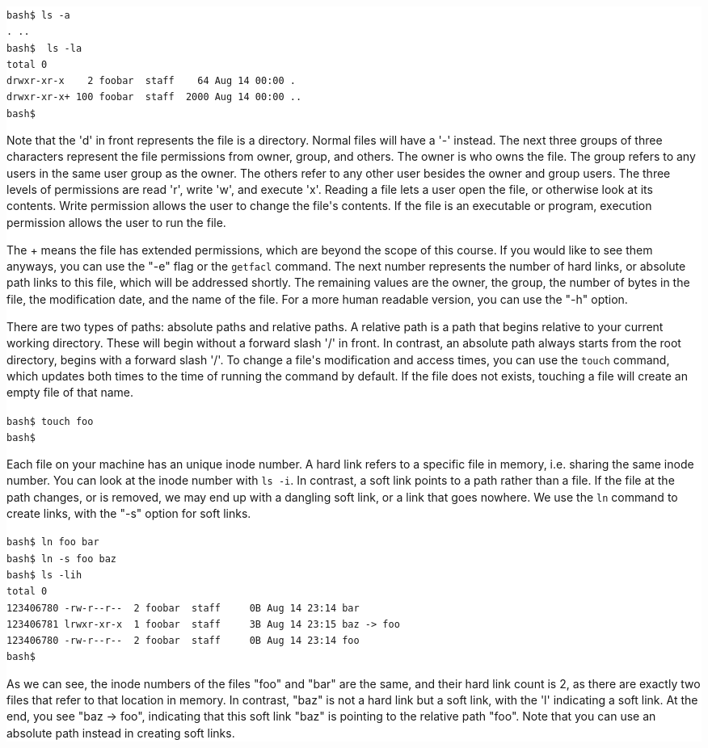 ```
bash$ ls -a
. ..
bash$  ls -la
total 0
drwxr-xr-x    2 foobar  staff    64 Aug 14 00:00 .
drwxr-xr-x+ 100 foobar  staff  2000 Aug 14 00:00 ..
bash$ 
```

Note that the 'd' in front represents the file is a directory. Normal files will have a '-' instead. The next three groups of three characters represent the file permissions from owner, group, and others. The owner is who owns the file. The group refers to any users in the same user group as the owner. The others refer to any other user besides the owner and group users. The three levels of permissions are read 'r', write 'w', and execute 'x'. Reading a file lets a user open the file, or otherwise look at its contents. Write permission allows the user to change the file's contents. If the file is an executable or program, execution permission allows the user to run the file.  

The + means the file has extended permissions, which are beyond the scope of this course. If you would like to see them anyways, you can use the "-e" flag or the `getfacl` command. The next number represents the number of hard links, or absolute path links to this file, which will be addressed shortly. The remaining values are the owner, the group, the number of bytes in the file, the modification date, and the name of the file. For a more human readable version, you can use the "-h" option.  

There are two types of paths: absolute paths and relative paths. A relative path is a path that begins relative to your current working directory. These will begin without a forward slash '/' in front. In contrast, an absolute path always starts from the root directory, begins with a forward slash '/'. To change a file's modification and access times, you can use the `touch` command, which updates both times to the time of running the command by default. If the file does not exists, touching a file will create an empty file of that name.  

```
bash$ touch foo
bash$ 
```

Each file on your machine has an unique inode number. A hard link refers to a specific file in memory, i.e. sharing the same inode number. You can look at the inode number with `ls -i`. In contrast, a soft link points to a path rather than a file. If the file at the path changes, or is removed, we may end up with a dangling soft link, or a link that goes nowhere. We use the `ln` command to create links, with the "-s" option for soft links.  

```
bash$ ln foo bar
bash$ ln -s foo baz
bash$ ls -lih
total 0
123406780 -rw-r--r--  2 foobar  staff     0B Aug 14 23:14 bar
123406781 lrwxr-xr-x  1 foobar  staff     3B Aug 14 23:15 baz -> foo
123406780 -rw-r--r--  2 foobar  staff     0B Aug 14 23:14 foo
bash$ 
```

As we can see, the inode numbers of the files "foo" and "bar" are the same, and their hard link count is 2, as there are exactly two files that refer to that location in memory. In contrast, "baz" is not a hard link but a soft link, with the 'l' indicating a soft link. At the end, you see "baz -> foo", indicating that this soft link "baz" is pointing to the relative path "foo". Note that you can use an absolute path instead in creating soft links.  
